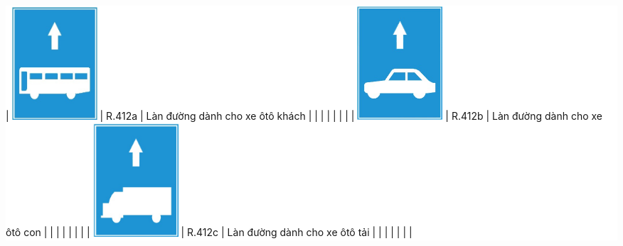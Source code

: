 | <img alt="" width="120px" src="../public/road-signs/R412a.png" /> | R.412a      | Làn đường dành cho xe ôtô khách                      |                       |              |         |               |                |                                                                                     |
| <img alt="" width="120px" src="../public/road-signs/R412b.png" /> | R.412b      | Làn đường dành cho xe ôtô con                        |                       |              |         |               |                |                                                                                     |
| <img alt="" width="120px" src="../public/road-signs/R412c.png" /> | R.412c      | Làn đường dành cho xe ôtô tải                        |                       |              |         |               |                |                                                                                     |